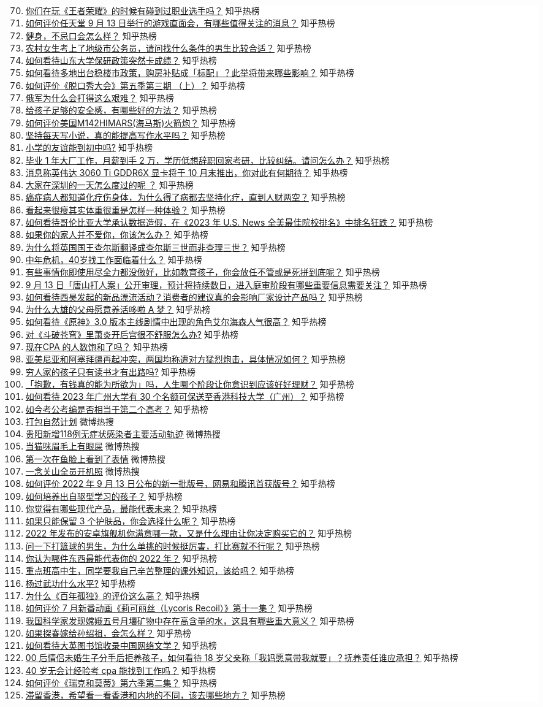 70. [你们在玩《王者荣耀》的时候有碰到过职业选手吗？](https://www.zhihu.com/question/363711519) 知乎热榜
71. [如何评价任天堂 9 月 13 日举行的游戏直面会，有哪些值得关注的消息？](https://www.zhihu.com/question/553184831) 知乎热榜
72. [健身，不忌口会怎么样？](https://www.zhihu.com/question/386482350) 知乎热榜
73. [农村女生考上了地级市公务员，请问找什么条件的男生比较合适？](https://www.zhihu.com/question/552104185) 知乎热榜
74. [如何看待山东大学保研政策突然卡成绩？](https://www.zhihu.com/question/553187482) 知乎热榜
75. [如何看待多地出台稳楼市政策，购房补贴成「标配」？此举将带来哪些影响？](https://www.zhihu.com/question/553291703) 知乎热榜
76. [如何评价《脱口秀大会》第五季第三期 （上）？](https://www.zhihu.com/question/553400605) 知乎热榜
77. [俄军为什么会打得这么艰难？](https://www.zhihu.com/question/553095353) 知乎热榜
78. [给孩子足够的安全感，有哪些好的方法？](https://www.zhihu.com/question/471283484) 知乎热榜
79. [如何评价美国M142HIMARS(海马斯)火箭炮？](https://www.zhihu.com/question/322578857) 知乎热榜
80. [坚持每天写小说，真的能提高写作水平吗？](https://www.zhihu.com/question/503011434) 知乎热榜
81. [小学的友谊能到初中吗?](https://www.zhihu.com/question/548825777) 知乎热榜
82. [毕业 1 年大厂工作，月薪到手 2 万，学历低想辞职回家考研，比较纠结。请问怎么办？](https://www.zhihu.com/question/551541754) 知乎热榜
83. [消息称英伟达 3060 Ti GDDR6X 显卡将于 10 月末推出，你对此有何期待？](https://www.zhihu.com/question/553083497) 知乎热榜
84. [大家在深圳的一天怎么度过的呢 ？](https://www.zhihu.com/question/479143486) 知乎热榜
85. [癌症病人都知道化疗伤身体，为什么得了病都去坚持化疗，直到人财两空？](https://www.zhihu.com/question/443565867) 知乎热榜
86. [看起来很瘦其实体重很重是怎样一种体验？](https://www.zhihu.com/question/285602696) 知乎热榜
87. [如何看待哥伦比亚大学承认数据造假，在《2023 年 U.S. News 全美最佳院校排名》中排名狂跌？](https://www.zhihu.com/question/553082071) 知乎热榜
88. [如果你的家人并不爱你，你该怎么办？](https://www.zhihu.com/question/552411901) 知乎热榜
89. [为什么将英国国王查尔斯翻译成查尔斯三世而非查理三世？](https://www.zhihu.com/question/552639572) 知乎热榜
90. [中年危机，40岁找工作面临着什么？](https://www.zhihu.com/question/328919439) 知乎热榜
91. [有些事情你即使用尽全力都没做好，比如教育孩子，你会放任不管或是死拼到底呢？](https://www.zhihu.com/question/553121696) 知乎热榜
92. [9 月 13 日「唐山打人案」公开审理，预计将持续数日，进入庭审阶段有哪些重要信息需要关注？](https://www.zhihu.com/question/553381972) 知乎热榜
93. [如何看待西昊发起的新品漂流活动？消费者的建议真的会影响厂家设计产品吗？](https://www.zhihu.com/question/553132186) 知乎热榜
94. [为什么大雄的父母愿意养活哆啦 A 梦？](https://www.zhihu.com/question/545685021) 知乎热榜
95. [如何看待《原神》3.0 版本主线剧情中出现的角色艾尔海森人气很高？](https://www.zhihu.com/question/550948809) 知乎热榜
96. [对《斗破苍穹》里萧炎开后宫很不舒服怎么办?](https://www.zhihu.com/question/524503092) 知乎热榜
97. [现在CPA 的人数饱和了吗？](https://www.zhihu.com/question/551915916) 知乎热榜
98. [亚美尼亚和阿塞拜疆再起冲突，两国均称遭对方猛烈炮击，具体情况如何？](https://www.zhihu.com/question/553270211) 知乎热榜
99. [穷人家的孩子只有读书才有出路吗?](https://www.zhihu.com/question/553098420) 知乎热榜
100. [「抱歉，有钱真的能为所欲为」吗，人生哪个阶段让你意识到应该好好理财？](https://www.zhihu.com/question/553294510) 知乎热榜
101. [如何看待 2023 年广州大学有 30 个名额可保送至香港科技大学（广州）？](https://www.zhihu.com/question/552680341) 知乎热榜
102. [如今考公考编是否相当于第二个高考？](https://www.zhihu.com/question/550936362) 知乎热榜
103. [打包自然计划](https://s.weibo.com/weibo?q=%23%E6%89%93%E5%8C%85%E8%87%AA%E7%84%B6%E8%AE%A1%E5%88%92%23&Refer=top) 微博热搜
104. [贵阳新增118例无症状感染者主要活动轨迹](https://s.weibo.com/weibo?q=%23%E8%B4%B5%E9%98%B3%E6%96%B0%E5%A2%9E118%E4%BE%8B%E6%97%A0%E7%97%87%E7%8A%B6%E6%84%9F%E6%9F%93%E8%80%85%E4%B8%BB%E8%A6%81%E6%B4%BB%E5%8A%A8%E8%BD%A8%E8%BF%B9%23&Refer=top) 微博热搜
105. [当猫咪眉毛上有眼屎](https://s.weibo.com/weibo?q=%23%E5%BD%93%E7%8C%AB%E5%92%AA%E7%9C%89%E6%AF%9B%E4%B8%8A%E6%9C%89%E7%9C%BC%E5%B1%8E%23&Refer=top) 微博热搜
106. [第一次在鱼脸上看到了表情](https://s.weibo.com/weibo?q=%23%E7%AC%AC%E4%B8%80%E6%AC%A1%E5%9C%A8%E9%B1%BC%E8%84%B8%E4%B8%8A%E7%9C%8B%E5%88%B0%E4%BA%86%E8%A1%A8%E6%83%85%23&Refer=top) 微博热搜
107. [一念关山全员开机照](https://s.weibo.com/weibo?q=%23%E4%B8%80%E5%BF%B5%E5%85%B3%E5%B1%B1%E5%85%A8%E5%91%98%E5%BC%80%E6%9C%BA%E7%85%A7%23&Refer=top) 微博热搜
108. [如何评价 2022 年 9 月 13 日公布的新一批版号，网易和腾讯首获版号？](https://www.zhihu.com/question/553399000) 知乎热榜
109. [如何培养出自驱型学习的孩子？](https://www.zhihu.com/question/483938762) 知乎热榜
110. [你觉得有哪些现代产品，最能代表未来？](https://www.zhihu.com/question/552403181) 知乎热榜
111. [如果只能保留 3 个护肤品，你会选择什么呢？](https://www.zhihu.com/question/549073894) 知乎热榜
112. [2022 年发布的安卓旗舰机你满意哪一款，又是什么理由让你决定购买它的？](https://www.zhihu.com/question/553299445) 知乎热榜
113. [问一下打篮球的男生，为什么单挑的时候挺厉害，打比赛就不行呢？](https://www.zhihu.com/question/443496577) 知乎热榜
114. [你认为哪件东西最能代表你的 2022 年？](https://www.zhihu.com/question/552402482) 知乎热榜
115. [重点班高中生，同学要我自己辛苦整理的课外知识，该给吗？](https://www.zhihu.com/question/549000616) 知乎热榜
116. [杨过武功什么水平?](https://www.zhihu.com/question/519728859) 知乎热榜
117. [为什么《百年孤独》的评价这么高？](https://www.zhihu.com/question/291415399) 知乎热榜
118. [如何评价 7 月新番动画《莉可丽丝（Lycoris Recoil）》第十一集？](https://www.zhihu.com/question/549013262) 知乎热榜
119. [我国科学家发现嫦娥五号月壤矿物中存在高含量的水，这具有哪些重大意义？](https://www.zhihu.com/question/553094374) 知乎热榜
120. [如果探春嫁给孙绍祖，会怎么样？](https://www.zhihu.com/question/348184612) 知乎热榜
121. [如何看待大英图书馆收录中国网络文学？](https://www.zhihu.com/question/553292070) 知乎热榜
122. [00 后情侣未婚生子分手后拒养孩子，如何看待 18 岁父亲称「我妈愿意带我就要」？抚养责任谁应承担？](https://www.zhihu.com/question/553325671) 知乎热榜
123. [40 岁无会计经验考 cpa 能找到工作吗？](https://www.zhihu.com/question/550622557) 知乎热榜
124. [如何评价《瑞克和莫蒂》第六季第二集？](https://www.zhihu.com/question/552087641) 知乎热榜
125. [滞留香港，希望看一看香港和内地的不同，该去哪些地方？](https://www.zhihu.com/question/552389086) 知乎热榜